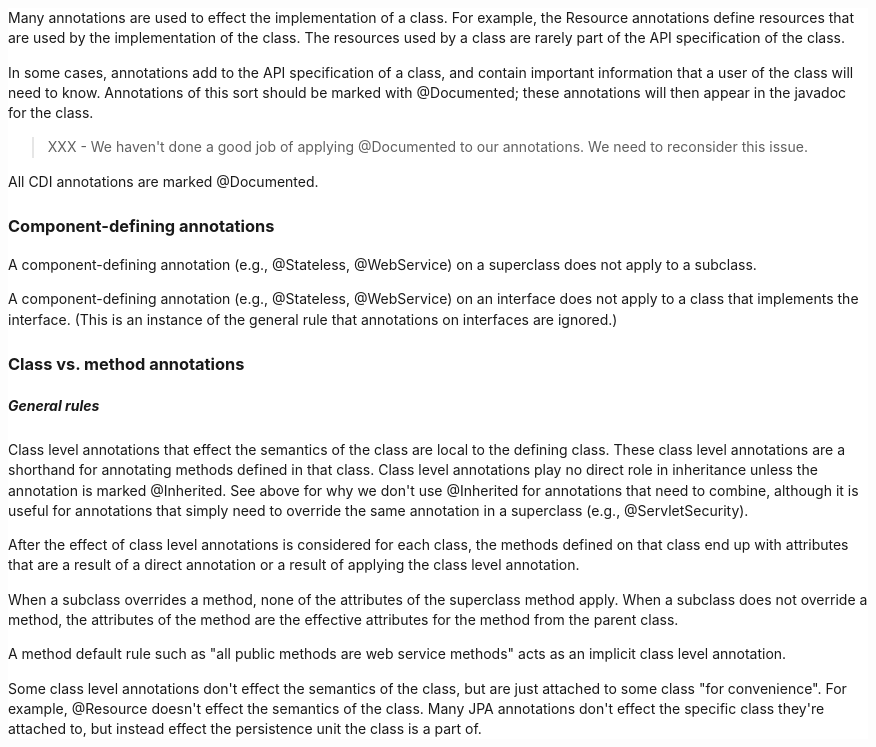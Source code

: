 Many annotations are used to effect the implementation of a class.
For example, the Resource annotations define resources that are
used by the implementation of the class.  The resources used by a
class are rarely part of the API specification of the class.

In some cases, annotations add to the API specification of a class,
and contain important information that a user of the class will need
to know.  Annotations of this sort should be marked with @Documented;
these annotations will then appear in the javadoc for the class.

> XXX - We haven't done a good job of applying @Documented to our annotations.  We need to reconsider this issue.

All CDI annotations are marked @Documented.

### Component-defining annotations

A component-defining annotation (e.g., @Stateless, @WebService) on a
superclass does not apply to a subclass.

A component-defining annotation (e.g., @Stateless, @WebService) on an
interface does not apply to a class that implements the interface.
(This is an instance of the general rule that annotations on interfaces
are ignored.)



### Class vs. method annotations

##### General rules

Class level annotations that effect the semantics of the class
are local to the defining class.
These class level annotations are a shorthand for annotating
methods defined in that class.  Class level annotations
play no direct role in inheritance unless the annotation
is marked @Inherited.  See above for why we don't use
@Inherited for annotations that need to combine, although
it is useful for annotations that simply need to override
the same annotation in a superclass (e.g., @ServletSecurity).

After the effect of class level annotations is considered
for each class, the methods defined on that class end up
with attributes that are a result of a direct annotation
or a result of applying the class level annotation.

When a subclass overrides a method, none of the attributes
of the superclass method apply.  When a subclass does not
override a method, the attributes of the method are the
effective attributes for the method from the parent class.

A method default rule such as "all public methods are web
service methods" acts as an implicit class level annotation.

Some class level annotations don't effect the semantics of
the class, but are just attached to some class "for convenience".
For example, @Resource doesn't effect the semantics of the class.
Many JPA annotations don't effect the specific class they're
attached to, but instead effect the persistence unit the class
is a part of.
